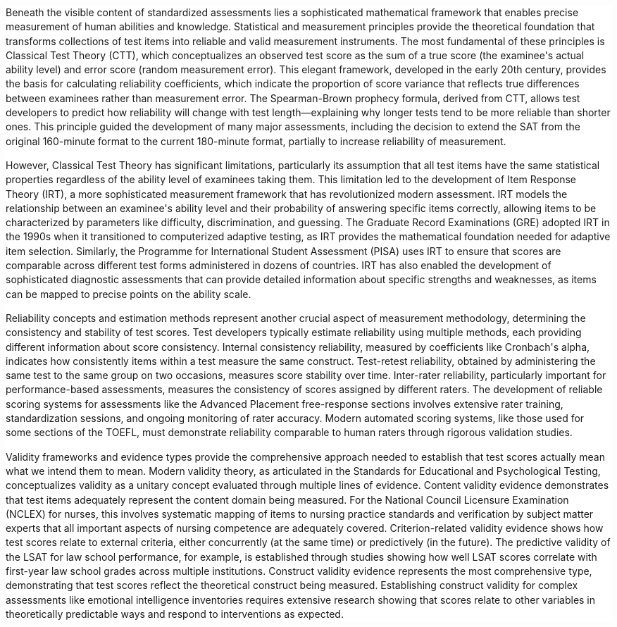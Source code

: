 Beneath the visible content of standardized assessments lies a sophisticated mathematical framework that enables precise measurement of human abilities and knowledge. Statistical and measurement principles provide the theoretical foundation that transforms collections of test items into reliable and valid measurement instruments. The most fundamental of these principles is Classical Test Theory (CTT), which conceptualizes an observed test score as the sum of a true score (the examinee's actual ability level) and error score (random measurement error). This elegant framework, developed in the early 20th century, provides the basis for calculating reliability coefficients, which indicate the proportion of score variance that reflects true differences between examinees rather than measurement error. The Spearman-Brown prophecy formula, derived from CTT, allows test developers to predict how reliability will change with test length—explaining why longer tests tend to be more reliable than shorter ones. This principle guided the development of many major assessments, including the decision to extend the SAT from the original 160-minute format to the current 180-minute format, partially to increase reliability of measurement.

However, Classical Test Theory has significant limitations, particularly its assumption that all test items have the same statistical properties regardless of the ability level of examinees taking them. This limitation led to the development of Item Response Theory (IRT), a more sophisticated measurement framework that has revolutionized modern assessment. IRT models the relationship between an examinee's ability level and their probability of answering specific items correctly, allowing items to be characterized by parameters like difficulty, discrimination, and guessing. The Graduate Record Examinations (GRE) adopted IRT in the 1990s when it transitioned to computerized adaptive testing, as IRT provides the mathematical foundation needed for adaptive item selection. Similarly, the Programme for International Student Assessment (PISA) uses IRT to ensure that scores are comparable across different test forms administered in dozens of countries. IRT has also enabled the development of sophisticated diagnostic assessments that can provide detailed information about specific strengths and weaknesses, as items can be mapped to precise points on the ability scale.

Reliability concepts and estimation methods represent another crucial aspect of measurement methodology, determining the consistency and stability of test scores. Test developers typically estimate reliability using multiple methods, each providing different information about score consistency. Internal consistency reliability, measured by coefficients like Cronbach's alpha, indicates how consistently items within a test measure the same construct. Test-retest reliability, obtained by administering the same test to the same group on two occasions, measures score stability over time. Inter-rater reliability, particularly important for performance-based assessments, measures the consistency of scores assigned by different raters. The development of reliable scoring systems for assessments like the Advanced Placement free-response sections involves extensive rater training, standardization sessions, and ongoing monitoring of rater accuracy. Modern automated scoring systems, like those used for some sections of the TOEFL, must demonstrate reliability comparable to human raters through rigorous validation studies.

Validity frameworks and evidence types provide the comprehensive approach needed to establish that test scores actually mean what we intend them to mean. Modern validity theory, as articulated in the Standards for Educational and Psychological Testing, conceptualizes validity as a unitary concept evaluated through multiple lines of evidence. Content validity evidence demonstrates that test items adequately represent the content domain being measured. For the National Council Licensure Examination (NCLEX) for nurses, this involves systematic mapping of items to nursing practice standards and verification by subject matter experts that all important aspects of nursing competence are adequately covered. Criterion-related validity evidence shows how test scores relate to external criteria, either concurrently (at the same time) or predictively (in the future). The predictive validity of the LSAT for law school performance, for example, is established through studies showing how well LSAT scores correlate with first-year law school grades across multiple institutions. Construct validity evidence represents the most comprehensive type, demonstrating that test scores reflect the theoretical construct being measured. Establishing construct validity for complex assessments like emotional intelligence inventories requires extensive research showing that scores relate to other variables in theoretically predictable ways and respond to interventions as expected.
